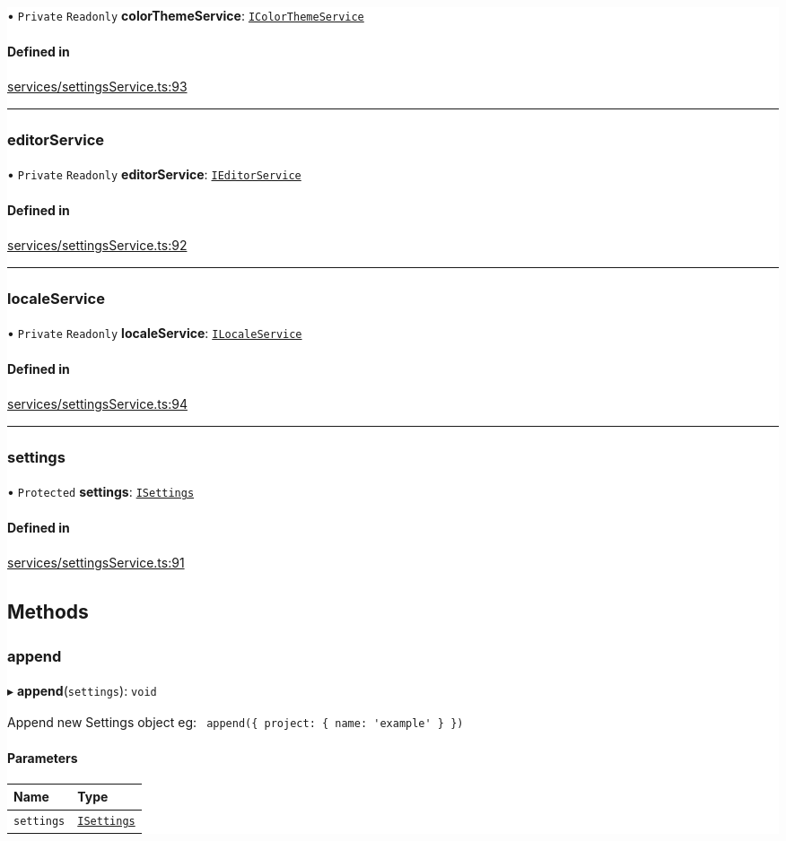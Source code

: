 • `Private` `Readonly` **colorThemeService**: [`IColorThemeService`](../interfaces/molecule.IColorThemeService)

#### Defined in

[services/settingsService.ts:93](https://github.com/DTStack/molecule/blob/927b7d39/src/services/settingsService.ts#L93)

---

### editorService

• `Private` `Readonly` **editorService**: [`IEditorService`](../interfaces/molecule.IEditorService)

#### Defined in

[services/settingsService.ts:92](https://github.com/DTStack/molecule/blob/927b7d39/src/services/settingsService.ts#L92)

---

### localeService

• `Private` `Readonly` **localeService**: [`ILocaleService`](../interfaces/molecule.ILocaleService)

#### Defined in

[services/settingsService.ts:94](https://github.com/DTStack/molecule/blob/927b7d39/src/services/settingsService.ts#L94)

---

### settings

• `Protected` **settings**: [`ISettings`](../interfaces/molecule.model.ISettings)

#### Defined in

[services/settingsService.ts:91](https://github.com/DTStack/molecule/blob/927b7d39/src/services/settingsService.ts#L91)

## Methods

### append

▸ **append**(`settings`): `void`

Append new Settings object
eg: ` append({ project: { name: 'example' } })`

#### Parameters

| Name       | Type                                                  |
| :--------- | :---------------------------------------------------- |
| `settings` | [`ISettings`](../interfaces/molecule.model.ISettings) |
